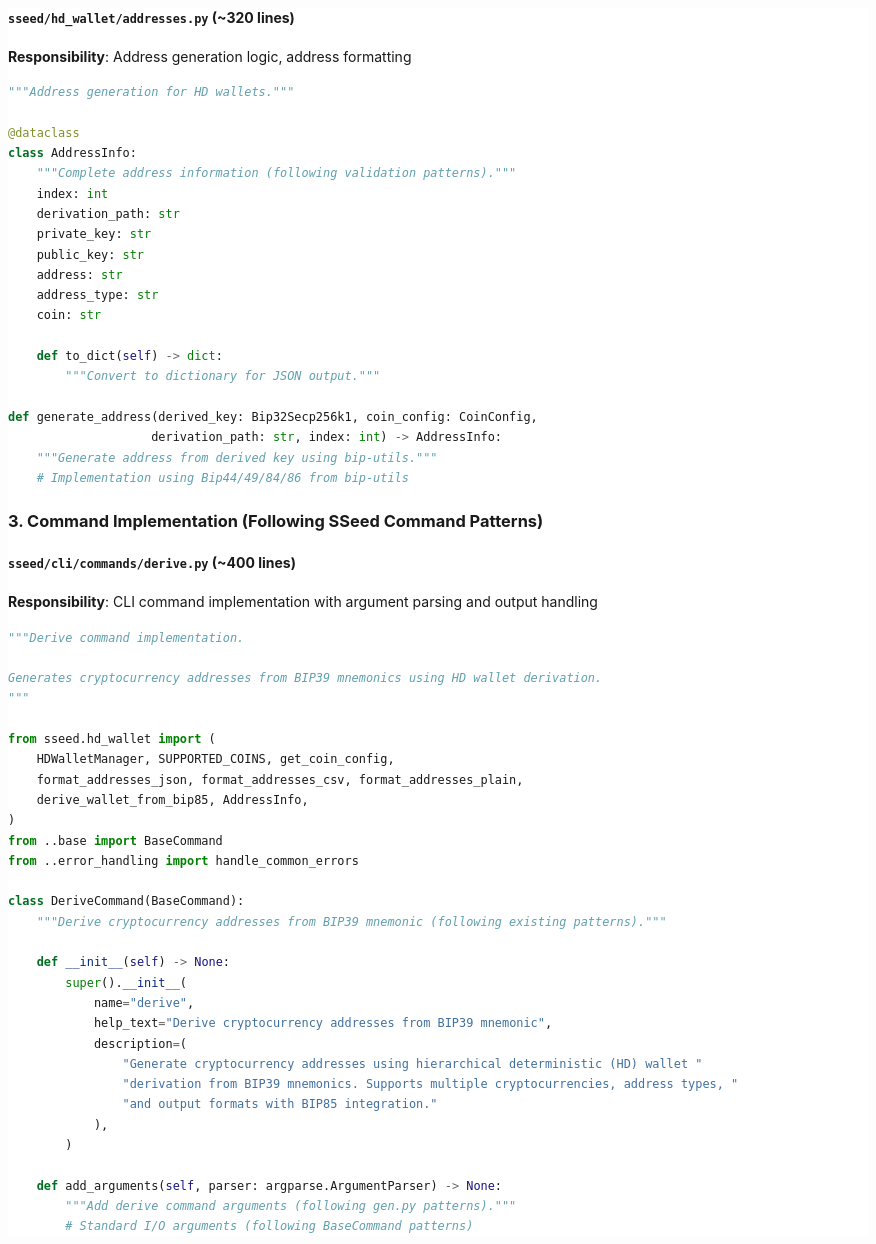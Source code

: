 #### `sseed/hd_wallet/addresses.py` (~320 lines)
**Responsibility**: Address generation logic, address formatting

```python
"""Address generation for HD wallets."""

@dataclass
class AddressInfo:
    """Complete address information (following validation patterns)."""
    index: int
    derivation_path: str
    private_key: str
    public_key: str
    address: str
    address_type: str
    coin: str
    
    def to_dict(self) -> dict:
        """Convert to dictionary for JSON output."""

def generate_address(derived_key: Bip32Secp256k1, coin_config: CoinConfig, 
                    derivation_path: str, index: int) -> AddressInfo:
    """Generate address from derived key using bip-utils."""
    # Implementation using Bip44/49/84/86 from bip-utils
```

### 3. Command Implementation (Following SSeed Command Patterns)

#### `sseed/cli/commands/derive.py` (~400 lines)
**Responsibility**: CLI command implementation with argument parsing and output handling

```python
"""Derive command implementation.

Generates cryptocurrency addresses from BIP39 mnemonics using HD wallet derivation.
"""

from sseed.hd_wallet import (
    HDWalletManager, SUPPORTED_COINS, get_coin_config,
    format_addresses_json, format_addresses_csv, format_addresses_plain,
    derive_wallet_from_bip85, AddressInfo,
)
from ..base import BaseCommand
from ..error_handling import handle_common_errors

class DeriveCommand(BaseCommand):
    """Derive cryptocurrency addresses from BIP39 mnemonic (following existing patterns)."""
    
    def __init__(self) -> None:
        super().__init__(
            name="derive",
            help_text="Derive cryptocurrency addresses from BIP39 mnemonic",
            description=(
                "Generate cryptocurrency addresses using hierarchical deterministic (HD) wallet "
                "derivation from BIP39 mnemonics. Supports multiple cryptocurrencies, address types, "
                "and output formats with BIP85 integration."
            ),
        )
    
    def add_arguments(self, parser: argparse.ArgumentParser) -> None:
        """Add derive command arguments (following gen.py patterns)."""
        # Standard I/O arguments (following BaseCommand patterns)
```